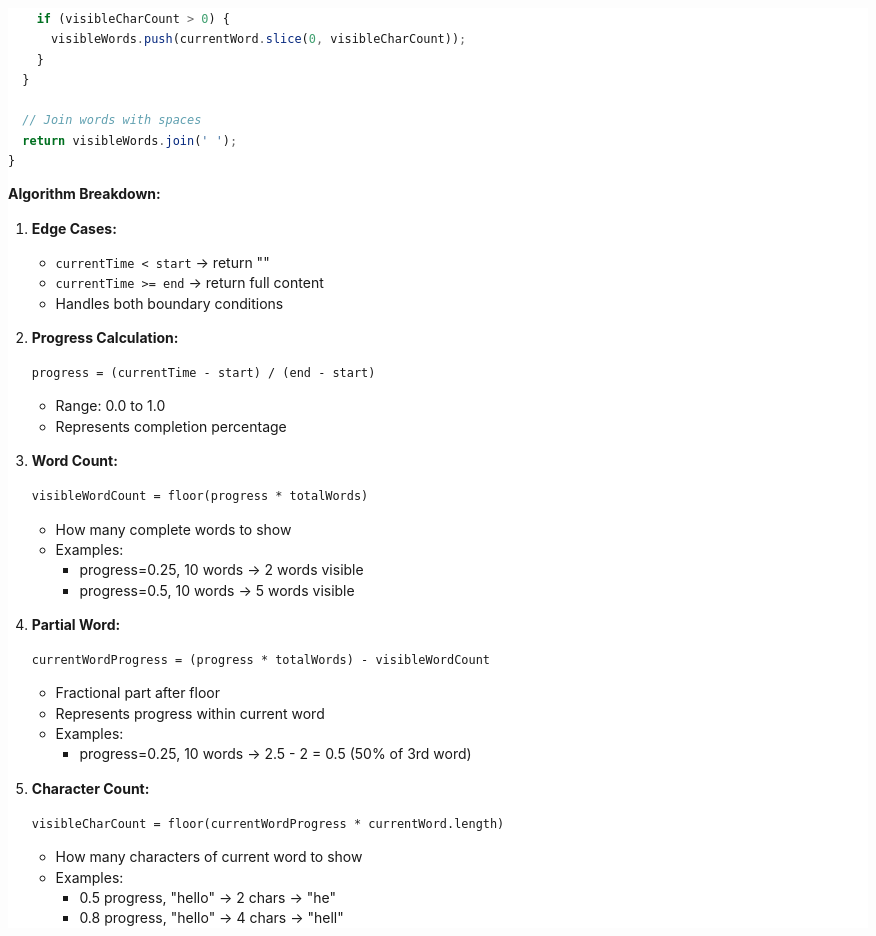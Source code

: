 ```javascript
    if (visibleCharCount > 0) {
      visibleWords.push(currentWord.slice(0, visibleCharCount));
    }
  }

  // Join words with spaces
  return visibleWords.join(' ');
}
```

**Algorithm Breakdown:**

1. **Edge Cases:**

   - `currentTime < start` → return ""
   - `currentTime >= end` → return full content
   - Handles both boundary conditions

2. **Progress Calculation:**

   ```
   progress = (currentTime - start) / (end - start)
   ```

   - Range: 0.0 to 1.0
   - Represents completion percentage

3. **Word Count:**

   ```
   visibleWordCount = floor(progress * totalWords)
   ```

   - How many complete words to show
   - Examples:
     - progress=0.25, 10 words → 2 words visible
     - progress=0.5, 10 words → 5 words visible

4. **Partial Word:**

   ```
   currentWordProgress = (progress * totalWords) - visibleWordCount
   ```

   - Fractional part after floor
   - Represents progress within current word
   - Examples:
     - progress=0.25, 10 words → 2.5 - 2 = 0.5 (50% of 3rd word)

5. **Character Count:**

   ```
   visibleCharCount = floor(currentWordProgress * currentWord.length)
   ```

   - How many characters of current word to show
   - Examples:
     - 0.5 progress, "hello" → 2 chars → "he"
     - 0.8 progress, "hello" → 4 chars → "hell"
